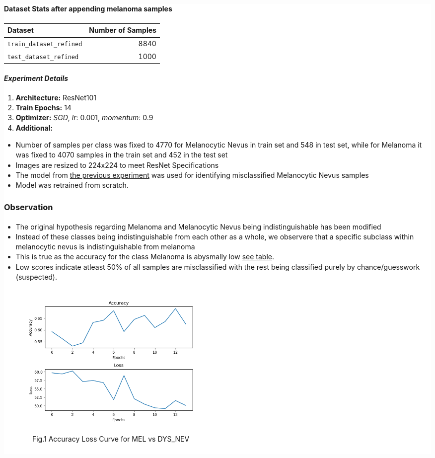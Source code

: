  #### Dataset Stats after appending melanoma samples
  |Dataset| Number of Samples|
  |:---|---:|
  | `train_dataset_refined` | 8840 |
  | `test_dataset_refined` | 1000 |

 #### *Experiment Details*
  1. **Architecture:** ResNet101
  2. **Train Epochs:** 14 
  3. **Optimizer:** *SGD*, *lr*: 0.001, *momentum*: 0.9
  4. **Additional:** 
   - Number of samples per class was fixed to 4770 for Melanocytic Nevus in train set and 548 in test set, while for Melanoma it was fixed to 4070 samples in the train set and 452 in the test set
   - Images are resized to 224x224 to meet ResNet Specifications
   - The model from [the previous experiment](#melanocytic-nevus-vs-melanoma-balanced) was used for identifying misclassified Melanocytic Nevus samples
   - Model was retrained from scratch.
### **Observation**
 - The original hypothesis regarding Melanoma and Melanocytic Nevus being indistinguishable has been modified
 - Instead of these classes being indistinguishable from each other as a whole, we observere that a specific subclass within melanocytic nevus is indistinguishable from melanoma
 - This is true as the accuracy for the class Melanoma is abysmally low [see table](#classise-accuracy-2).  
 - Low scores indicate atleast 50% of all samples are misclassified with the rest being classified purely by chance/guesswork (suspected). 
  <center>
    <div class="row" style="display: flex;">
    <div class="col" style="flex: 50%; padding: 5px;">
    <figure id="fig5"> 
    <img src="./images/acc_loss_dysplastic_nevus_exp1.1.png">
    <figcaption><p align="center">Fig.1 Accuracy Loss Curve for MEL vs DYS_NEV</p></figcaption>
    </figure>
    </div>
    <div class="col" style="flex: 50%; padding: 5px;">
    <figure id="fig6"> 